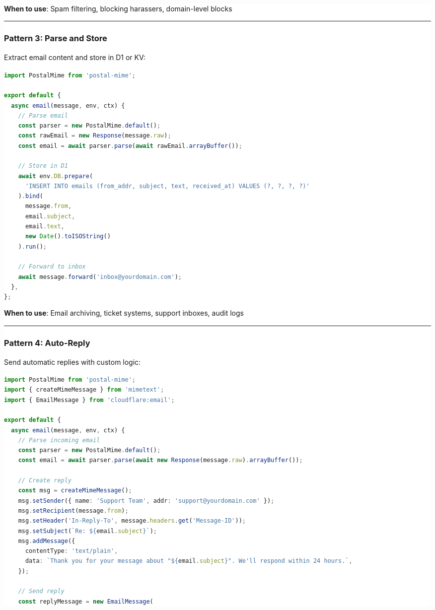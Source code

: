 **When to use**: Spam filtering, blocking harassers, domain-level blocks

---

### Pattern 3: Parse and Store

Extract email content and store in D1 or KV:

```typescript
import PostalMime from 'postal-mime';

export default {
  async email(message, env, ctx) {
    // Parse email
    const parser = new PostalMime.default();
    const rawEmail = new Response(message.raw);
    const email = await parser.parse(await rawEmail.arrayBuffer());

    // Store in D1
    await env.DB.prepare(
      'INSERT INTO emails (from_addr, subject, text, received_at) VALUES (?, ?, ?, ?)'
    ).bind(
      message.from,
      email.subject,
      email.text,
      new Date().toISOString()
    ).run();

    // Forward to inbox
    await message.forward('inbox@yourdomain.com');
  },
};
```

**When to use**: Email archiving, ticket systems, support inboxes, audit logs

---

### Pattern 4: Auto-Reply

Send automatic replies with custom logic:

```typescript
import PostalMime from 'postal-mime';
import { createMimeMessage } from 'mimetext';
import { EmailMessage } from 'cloudflare:email';

export default {
  async email(message, env, ctx) {
    // Parse incoming email
    const parser = new PostalMime.default();
    const email = await parser.parse(await new Response(message.raw).arrayBuffer());

    // Create reply
    const msg = createMimeMessage();
    msg.setSender({ name: 'Support Team', addr: 'support@yourdomain.com' });
    msg.setRecipient(message.from);
    msg.setHeader('In-Reply-To', message.headers.get('Message-ID'));
    msg.setSubject(`Re: ${email.subject}`);
    msg.addMessage({
      contentType: 'text/plain',
      data: `Thank you for your message about "${email.subject}". We'll respond within 24 hours.`,
    });

    // Send reply
    const replyMessage = new EmailMessage(
```